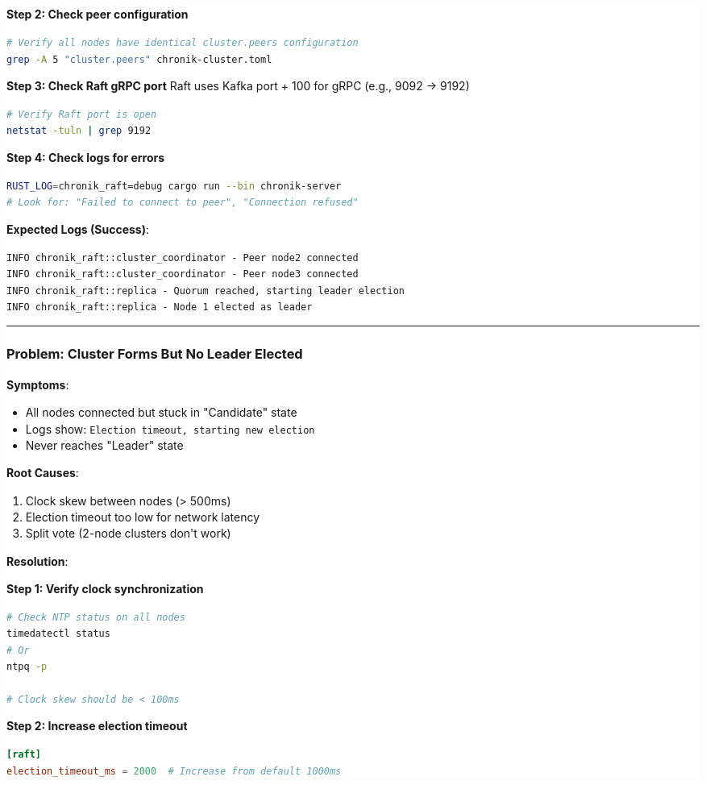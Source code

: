 ```
```

**Step 2: Check peer configuration**
```bash
# Verify all nodes have identical cluster.peers configuration
grep -A 5 "cluster.peers" chronik-cluster.toml
```

**Step 3: Check Raft gRPC port**
Raft uses Kafka port + 100 for gRPC (e.g., 9092 → 9192)
```bash
# Verify Raft port is open
netstat -tuln | grep 9192
```

**Step 4: Check logs for errors**
```bash
RUST_LOG=chronik_raft=debug cargo run --bin chronik-server
# Look for: "Failed to connect to peer", "Connection refused"
```

**Expected Logs (Success)**:
```
INFO chronik_raft::cluster_coordinator - Peer node2 connected
INFO chronik_raft::cluster_coordinator - Peer node3 connected
INFO chronik_raft::replica - Quorum reached, starting leader election
INFO chronik_raft::replica - Node 1 elected as leader
```

---

### Problem: Cluster Forms But No Leader Elected

**Symptoms**:
- All nodes connected but stuck in "Candidate" state
- Logs show: `Election timeout, starting new election`
- Never reaches "Leader" state

**Root Causes**:
1. Clock skew between nodes (> 500ms)
2. Election timeout too low for network latency
3. Split vote (2-node clusters don't work)

**Resolution**:

**Step 1: Verify clock synchronization**
```bash
# Check NTP status on all nodes
timedatectl status
# Or
ntpq -p

# Clock skew should be < 100ms
```

**Step 2: Increase election timeout**
```toml
[raft]
election_timeout_ms = 2000  # Increase from default 1000ms
```
